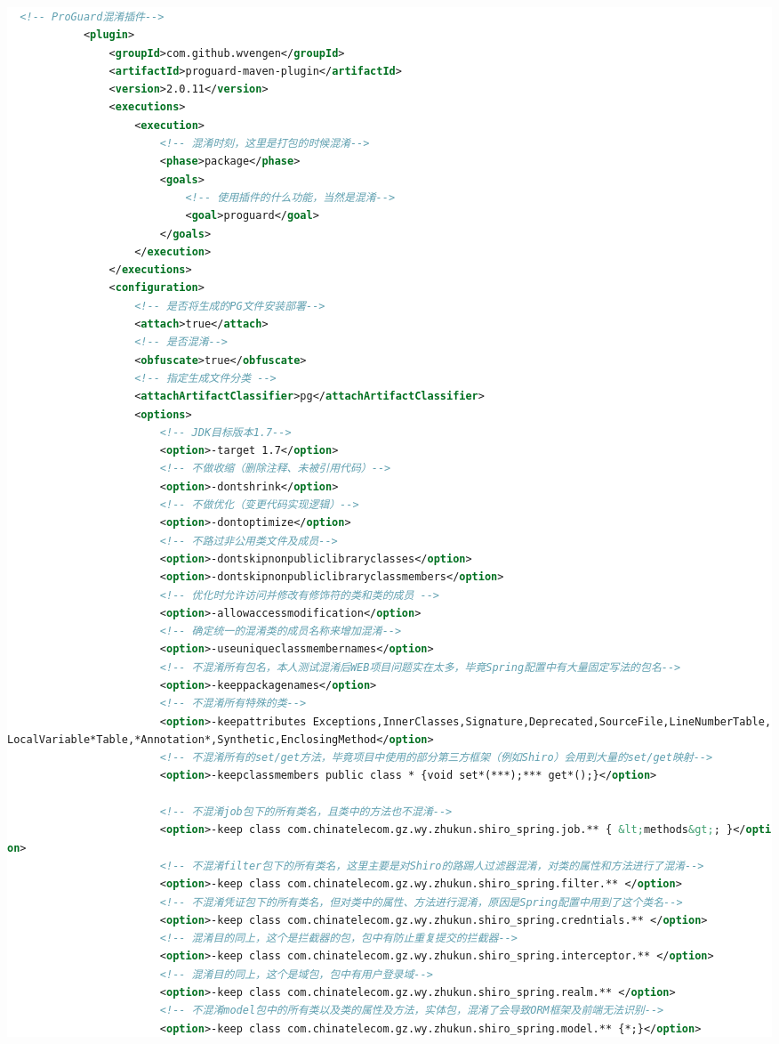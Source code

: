 ```xml
  <!-- ProGuard混淆插件-->
            <plugin>
                <groupId>com.github.wvengen</groupId>
                <artifactId>proguard-maven-plugin</artifactId>
                <version>2.0.11</version>
                <executions>
                    <execution>
                        <!-- 混淆时刻，这里是打包的时候混淆-->
                        <phase>package</phase>
                        <goals>
                            <!-- 使用插件的什么功能，当然是混淆-->
                            <goal>proguard</goal>
                        </goals>
                    </execution>
                </executions>
                <configuration>
                    <!-- 是否将生成的PG文件安装部署-->
                    <attach>true</attach>
                    <!-- 是否混淆-->
                    <obfuscate>true</obfuscate>
                    <!-- 指定生成文件分类 -->
                    <attachArtifactClassifier>pg</attachArtifactClassifier>
                    <options>
                        <!-- JDK目标版本1.7-->
                        <option>-target 1.7</option>
                        <!-- 不做收缩（删除注释、未被引用代码）-->
                        <option>-dontshrink</option>
                        <!-- 不做优化（变更代码实现逻辑）-->
                        <option>-dontoptimize</option>
                        <!-- 不路过非公用类文件及成员-->
                        <option>-dontskipnonpubliclibraryclasses</option>
                        <option>-dontskipnonpubliclibraryclassmembers</option>
                        <!-- 优化时允许访问并修改有修饰符的类和类的成员 -->
                        <option>-allowaccessmodification</option>
                        <!-- 确定统一的混淆类的成员名称来增加混淆-->
                        <option>-useuniqueclassmembernames</option>
                        <!-- 不混淆所有包名，本人测试混淆后WEB项目问题实在太多，毕竟Spring配置中有大量固定写法的包名-->
                        <option>-keeppackagenames</option>
                        <!-- 不混淆所有特殊的类-->
                        <option>-keepattributes Exceptions,InnerClasses,Signature,Deprecated,SourceFile,LineNumberTable,LocalVariable*Table,*Annotation*,Synthetic,EnclosingMethod</option>
                        <!-- 不混淆所有的set/get方法，毕竟项目中使用的部分第三方框架（例如Shiro）会用到大量的set/get映射-->
                        <option>-keepclassmembers public class * {void set*(***);*** get*();}</option>

                        <!-- 不混淆job包下的所有类名，且类中的方法也不混淆-->
                        <option>-keep class com.chinatelecom.gz.wy.zhukun.shiro_spring.job.** { &lt;methods&gt;; }</option>
                        <!-- 不混淆filter包下的所有类名，这里主要是对Shiro的路踢人过滤器混淆，对类的属性和方法进行了混淆-->
                        <option>-keep class com.chinatelecom.gz.wy.zhukun.shiro_spring.filter.** </option>
                        <!-- 不混淆凭证包下的所有类名，但对类中的属性、方法进行混淆，原因是Spring配置中用到了这个类名-->
                        <option>-keep class com.chinatelecom.gz.wy.zhukun.shiro_spring.credntials.** </option>
                        <!-- 混淆目的同上，这个是拦截器的包，包中有防止重复提交的拦截器-->
                        <option>-keep class com.chinatelecom.gz.wy.zhukun.shiro_spring.interceptor.** </option>
                        <!-- 混淆目的同上，这个是域包，包中有用户登录域-->
                        <option>-keep class com.chinatelecom.gz.wy.zhukun.shiro_spring.realm.** </option>
                        <!-- 不混淆model包中的所有类以及类的属性及方法，实体包，混淆了会导致ORM框架及前端无法识别-->
                        <option>-keep class com.chinatelecom.gz.wy.zhukun.shiro_spring.model.** {*;}</option>
```